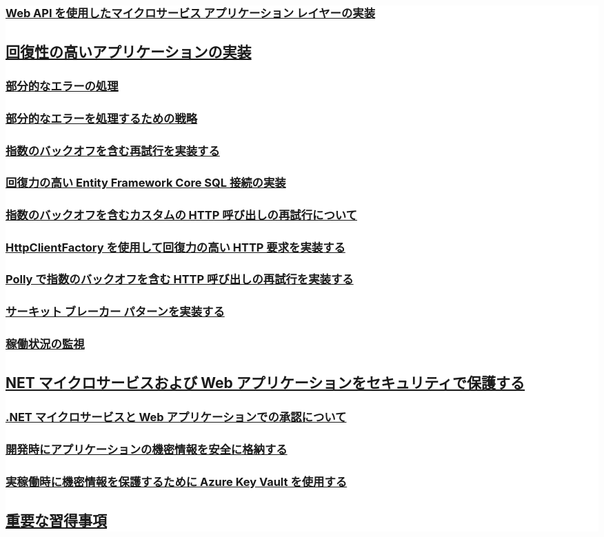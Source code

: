 ### [Web API を使用したマイクロサービス アプリケーション レイヤーの実装](microservice-ddd-cqrs-patterns/microservice-application-layer-implementation-web-api.md)
## [回復性の高いアプリケーションの実装](implement-resilient-applications/index.md)
### [部分的なエラーの処理](implement-resilient-applications/handle-partial-failure.md)
### [部分的なエラーを処理するための戦略](implement-resilient-applications/partial-failure-strategies.md)
### [指数のバックオフを含む再試行を実装する](implement-resilient-applications/implement-retries-exponential-backoff.md)
### [回復力の高い Entity Framework Core SQL 接続の実装](implement-resilient-applications/implement-resilient-entity-framework-core-sql-connections.md)
### [指数のバックオフを含むカスタムの HTTP 呼び出しの再試行について](implement-resilient-applications/explore-custom-http-call-retries-exponential-backoff.md)
### [HttpClientFactory を使用して回復力の高い HTTP 要求を実装する](implement-resilient-applications/use-httpclientfactory-to-implement-resilient-http-requests.md)
### [Polly で指数のバックオフを含む HTTP 呼び出しの再試行を実装する](implement-resilient-applications/implement-http-call-retries-exponential-backoff-polly.md)
### [サーキット ブレーカー パターンを実装する](implement-resilient-applications/implement-circuit-breaker-pattern.md)
### [稼働状況の監視](implement-resilient-applications/monitor-app-health.md)
## [NET マイクロサービスおよび Web アプリケーションをセキュリティで保護する](secure-net-microservices-web-applications/index.md)
### [.NET マイクロサービスと Web アプリケーションでの承認について](secure-net-microservices-web-applications/authorization-net-microservices-web-applications.md)
### [開発時にアプリケーションの機密情報を安全に格納する](secure-net-microservices-web-applications/developer-app-secrets-storage.md)
### [実稼働時に機密情報を保護するために Azure Key Vault を使用する](secure-net-microservices-web-applications/azure-key-vault-protects-secrets.md)
## [重要な習得事項](key-takeaways.md)
